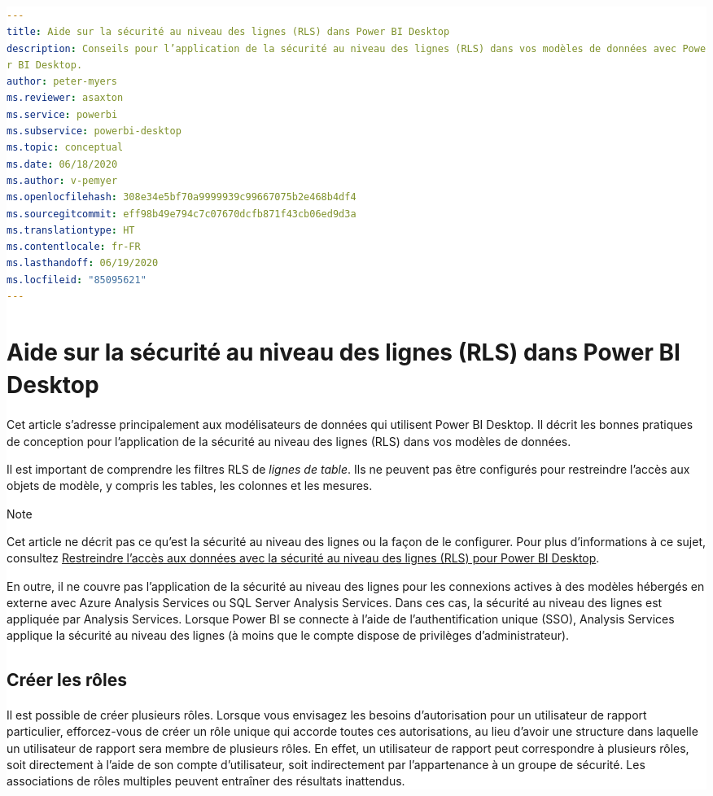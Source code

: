 ```yaml
---
title: Aide sur la sécurité au niveau des lignes (RLS) dans Power BI Desktop
description: Conseils pour l’application de la sécurité au niveau des lignes (RLS) dans vos modèles de données avec Power BI Desktop.
author: peter-myers
ms.reviewer: asaxton
ms.service: powerbi
ms.subservice: powerbi-desktop
ms.topic: conceptual
ms.date: 06/18/2020
ms.author: v-pemyer
ms.openlocfilehash: 308e34e5bf70a9999939c99667075b2e468b4df4
ms.sourcegitcommit: eff98b49e794c7c07670dcfb871f43cb06ed9d3a
ms.translationtype: HT
ms.contentlocale: fr-FR
ms.lasthandoff: 06/19/2020
ms.locfileid: "85095621"
---
```

# <a name="row-level-security-rls-guidance-in-power-bi-desktop"></a>Aide sur la sécurité au niveau des lignes (RLS) dans Power BI Desktop

Cet article s’adresse principalement aux modélisateurs de données qui utilisent Power BI Desktop. Il décrit les bonnes pratiques de conception pour l’application de la sécurité au niveau des lignes (RLS) dans vos modèles de données.

Il est important de comprendre les filtres RLS de _lignes de table_. Ils ne peuvent pas être configurés pour restreindre l’accès aux objets de modèle, y compris les tables, les colonnes et les mesures.

> [!NOTE]
> Cet article ne décrit pas ce qu’est la sécurité au niveau des lignes ou la façon de le configurer. Pour plus d’informations à ce sujet, consultez [Restreindre l’accès aux données avec la sécurité au niveau des lignes (RLS) pour Power BI Desktop](../create-reports/desktop-rls.md).
>
> En outre, il ne couvre pas l’application de la sécurité au niveau des lignes pour les connexions actives à des modèles hébergés en externe avec Azure Analysis Services ou SQL Server Analysis Services. Dans ces cas, la sécurité au niveau des lignes est appliquée par Analysis Services. Lorsque Power BI se connecte à l’aide de l’authentification unique (SSO), Analysis Services applique la sécurité au niveau des lignes (à moins que le compte dispose de privilèges d’administrateur).

## <a name="create-roles"></a>Créer les rôles

Il est possible de créer plusieurs rôles. Lorsque vous envisagez les besoins d’autorisation pour un utilisateur de rapport particulier, efforcez-vous de créer un rôle unique qui accorde toutes ces autorisations, au lieu d’avoir une structure dans laquelle un utilisateur de rapport sera membre de plusieurs rôles. En effet, un utilisateur de rapport peut correspondre à plusieurs rôles, soit directement à l’aide de son compte d’utilisateur, soit indirectement par l’appartenance à un groupe de sécurité. Les associations de rôles multiples peuvent entraîner des résultats inattendus.
